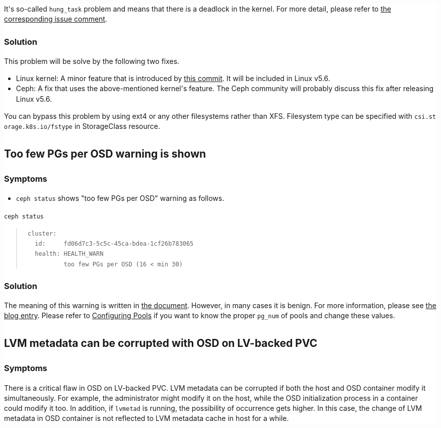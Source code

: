 It's so-called `hung_task` problem and means that there is a deadlock in the kernel. For more detail, please refer to [the corresponding issue comment](https://github.com/rook/rook/issues/3132#issuecomment-580508760).

### Solution

This problem will be solve by the following two fixes.

* Linux kernel: A minor feature that is introduced by [this commit](https://git.kernel.org/pub/scm/linux/kernel/git/torvalds/linux.git/commit/?id=8d19f1c8e1937baf74e1962aae9f90fa3aeab463). It will be included in Linux v5.6.
* Ceph: A fix that uses the above-mentioned kernel's feature. The Ceph community will probably discuss this fix after releasing Linux v5.6.

You can bypass this problem by using ext4 or any other filesystems rather than XFS. Filesystem type can be specified with `csi.storage.k8s.io/fstype` in StorageClass resource.

## Too few PGs per OSD warning is shown

### Symptoms

- `ceph status` shows "too few PGs per OSD" warning as follows.

```console
ceph status
```

>```
>  cluster:
>    id:     fd06d7c3-5c5c-45ca-bdea-1cf26b783065
>    health: HEALTH_WARN
>            too few PGs per OSD (16 < min 30)
>```

### Solution

The meaning of this warning is written in [the document](https://docs.ceph.com/docs/master/rados/operations/health-checks#too-few-pgs).
However, in many cases it is benign. For more information, please see [the blog entry](http://ceph.com/community/new-luminous-pg-overdose-protection/).
Please refer to [Configuring Pools](ceph-advanced-configuration.md#configuring-pools) if you want to know the proper `pg_num` of pools and change these values.

## LVM metadata can be corrupted with OSD on LV-backed PVC

### Symptoms

There is a critical flaw in OSD on LV-backed PVC. LVM metadata can be corrupted if both the host and OSD container modify it simultaneously. For example, the administrator might modify it on the host, while the OSD initialization process in a container could modify it too. In addition, if `lvmetad` is running, the possibility of occurrence gets higher. In this case, the change of LVM metadata in OSD container is not reflected to LVM metadata cache in host for a while.
